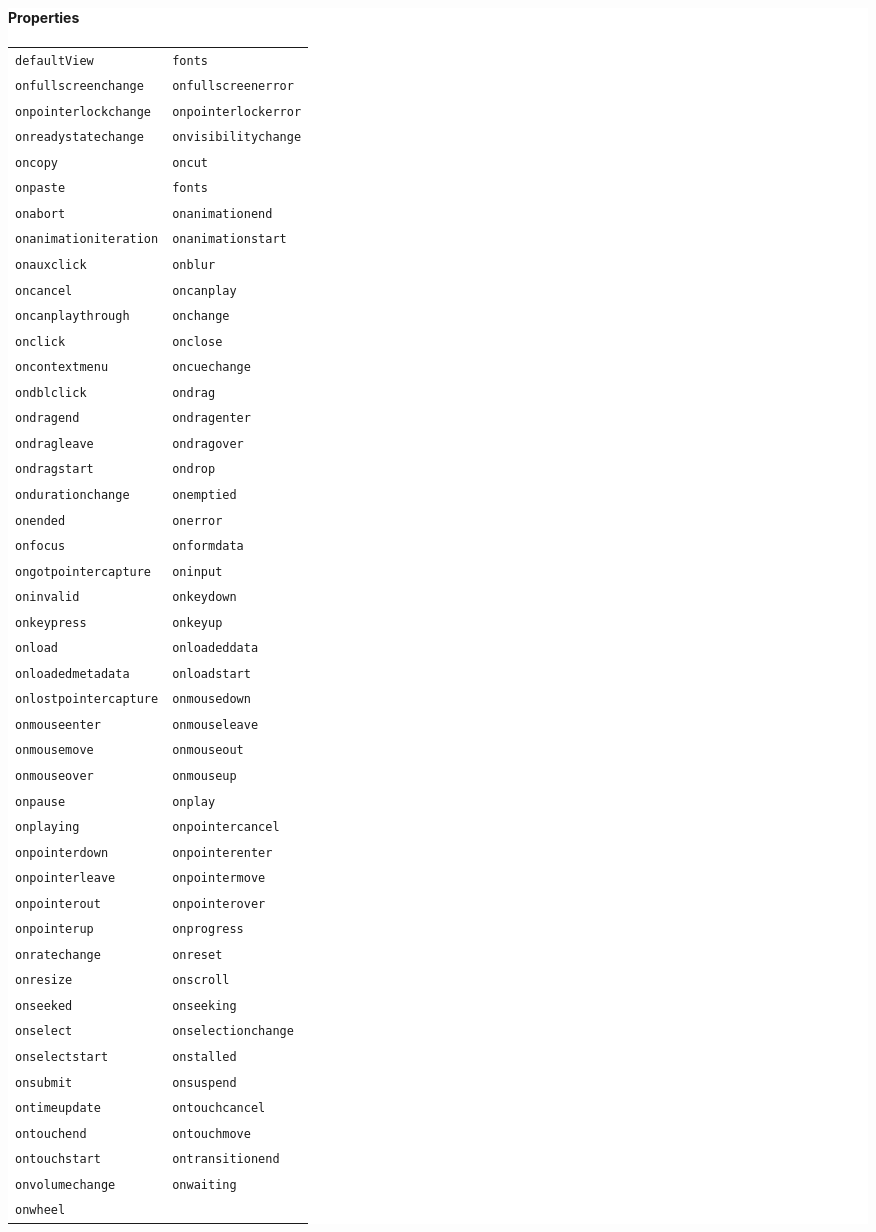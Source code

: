 #### Properties

|     |     |
| --- | --- |
| `defaultView` | `fonts`
`onfullscreenchange` | `onfullscreenerror`
`onpointerlockchange` | `onpointerlockerror`
`onreadystatechange` | `onvisibilitychange`
`oncopy` | `oncut`
`onpaste` | `fonts`
`onabort` | `onanimationend`
`onanimationiteration` | `onanimationstart`
`onauxclick` | `onblur`
`oncancel` | `oncanplay`
`oncanplaythrough` | `onchange`
`onclick` | `onclose`
`oncontextmenu` | `oncuechange`
`ondblclick` | `ondrag`
`ondragend` | `ondragenter`
`ondragleave` | `ondragover`
`ondragstart` | `ondrop`
`ondurationchange` | `onemptied`
`onended` | `onerror`
`onfocus` | `onformdata`
`ongotpointercapture` | `oninput`
`oninvalid` | `onkeydown`
`onkeypress` | `onkeyup`
`onload` | `onloadeddata`
`onloadedmetadata` | `onloadstart`
`onlostpointercapture` | `onmousedown`
`onmouseenter` | `onmouseleave`
`onmousemove` | `onmouseout`
`onmouseover` | `onmouseup`
`onpause` | `onplay`
`onplaying` | `onpointercancel`
`onpointerdown` | `onpointerenter`
`onpointerleave` | `onpointermove`
`onpointerout` | `onpointerover`
`onpointerup` | `onprogress`
`onratechange` | `onreset`
`onresize` | `onscroll`
`onseeked` | `onseeking`
`onselect` | `onselectionchange`
`onselectstart` | `onstalled`
`onsubmit` | `onsuspend`
`ontimeupdate` | `ontouchcancel`
`ontouchend` | `ontouchmove`
`ontouchstart` | `ontransitionend`
`onvolumechange` | `onwaiting`
`onwheel` |  |
